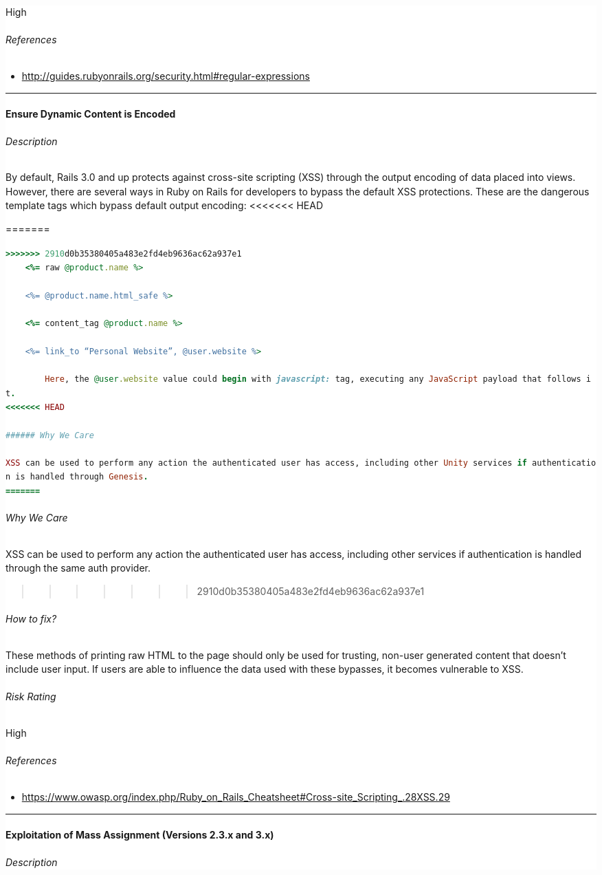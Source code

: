 High
###### References

- http://guides.rubyonrails.org/security.html#regular-expressions

---
#### Ensure Dynamic Content is Encoded
###### Description

By default, Rails 3.0 and up protects against cross-site scripting (XSS) through the output encoding of data placed into views. However, there are several ways in Ruby on Rails for developers to bypass the default XSS protections. These are the dangerous template tags which bypass default output encoding:
<<<<<<< HEAD

=======
```ruby
>>>>>>> 2910d0b35380405a483e2fd4eb9636ac62a937e1
    <%= raw @product.name %>

    <%= @product.name.html_safe %>

    <%= content_tag @product.name %>

    <%= link_to “Personal Website”, @user.website %>

        Here, the @user.website value could begin with javascript: tag, executing any JavaScript payload that follows it.
<<<<<<< HEAD

###### Why We Care

XSS can be used to perform any action the authenticated user has access, including other Unity services if authentication is handled through Genesis.
=======
```
###### Why We Care

XSS can be used to perform any action the authenticated user has access, including other services if authentication is handled through the same auth provider.
>>>>>>> 2910d0b35380405a483e2fd4eb9636ac62a937e1
###### How to fix?

These methods of printing raw HTML to the page should only be used for trusting, non-user generated content that doesn’t include user input. If users are able to influence the data used with these bypasses, it becomes vulnerable to XSS.
###### Risk Rating

High
###### References

- https://www.owasp.org/index.php/Ruby_on_Rails_Cheatsheet#Cross-site_Scripting_.28XSS.29

---
#### Exploitation of Mass Assignment (Versions 2.3.x and 3.x)
###### Description
